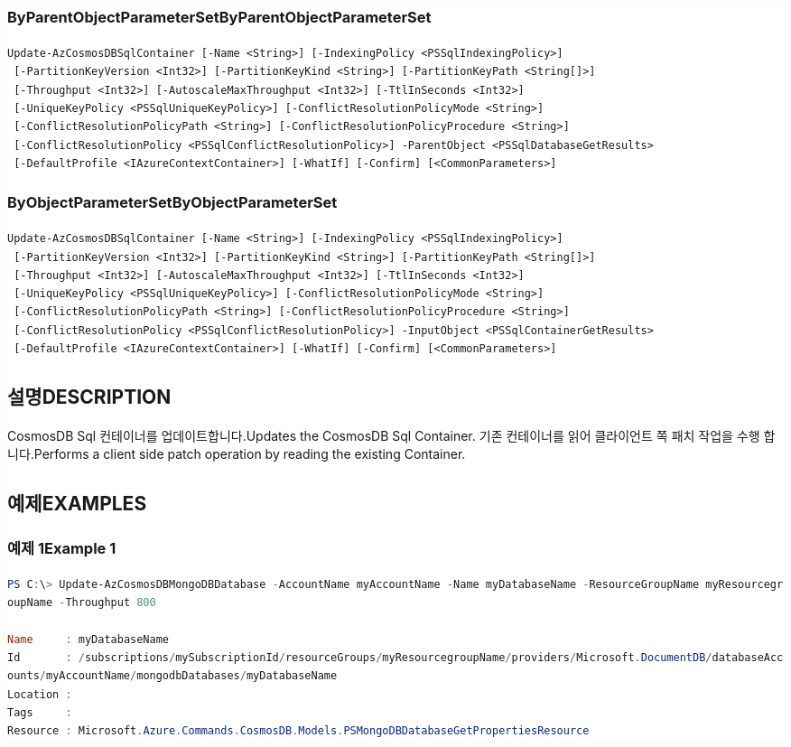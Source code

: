 ### <span data-ttu-id="145bf-107">ByParentObjectParameterSet</span><span class="sxs-lookup"><span data-stu-id="145bf-107">ByParentObjectParameterSet</span></span>
```
Update-AzCosmosDBSqlContainer [-Name <String>] [-IndexingPolicy <PSSqlIndexingPolicy>]
 [-PartitionKeyVersion <Int32>] [-PartitionKeyKind <String>] [-PartitionKeyPath <String[]>]
 [-Throughput <Int32>] [-AutoscaleMaxThroughput <Int32>] [-TtlInSeconds <Int32>]
 [-UniqueKeyPolicy <PSSqlUniqueKeyPolicy>] [-ConflictResolutionPolicyMode <String>]
 [-ConflictResolutionPolicyPath <String>] [-ConflictResolutionPolicyProcedure <String>]
 [-ConflictResolutionPolicy <PSSqlConflictResolutionPolicy>] -ParentObject <PSSqlDatabaseGetResults>
 [-DefaultProfile <IAzureContextContainer>] [-WhatIf] [-Confirm] [<CommonParameters>]
```

### <span data-ttu-id="145bf-108">ByObjectParameterSet</span><span class="sxs-lookup"><span data-stu-id="145bf-108">ByObjectParameterSet</span></span>
```
Update-AzCosmosDBSqlContainer [-Name <String>] [-IndexingPolicy <PSSqlIndexingPolicy>]
 [-PartitionKeyVersion <Int32>] [-PartitionKeyKind <String>] [-PartitionKeyPath <String[]>]
 [-Throughput <Int32>] [-AutoscaleMaxThroughput <Int32>] [-TtlInSeconds <Int32>]
 [-UniqueKeyPolicy <PSSqlUniqueKeyPolicy>] [-ConflictResolutionPolicyMode <String>]
 [-ConflictResolutionPolicyPath <String>] [-ConflictResolutionPolicyProcedure <String>]
 [-ConflictResolutionPolicy <PSSqlConflictResolutionPolicy>] -InputObject <PSSqlContainerGetResults>
 [-DefaultProfile <IAzureContextContainer>] [-WhatIf] [-Confirm] [<CommonParameters>]
```

## <span data-ttu-id="145bf-109">설명</span><span class="sxs-lookup"><span data-stu-id="145bf-109">DESCRIPTION</span></span>
<span data-ttu-id="145bf-110">CosmosDB Sql 컨테이너를 업데이트합니다.</span><span class="sxs-lookup"><span data-stu-id="145bf-110">Updates the CosmosDB Sql Container.</span></span> <span data-ttu-id="145bf-111">기존 컨테이너를 읽어 클라이언트 쪽 패치 작업을 수행 합니다.</span><span class="sxs-lookup"><span data-stu-id="145bf-111">Performs a client side patch operation by reading the existing Container.</span></span>

## <span data-ttu-id="145bf-112">예제</span><span class="sxs-lookup"><span data-stu-id="145bf-112">EXAMPLES</span></span>

### <span data-ttu-id="145bf-113">예제 1</span><span class="sxs-lookup"><span data-stu-id="145bf-113">Example 1</span></span>
```powershell
PS C:\> Update-AzCosmosDBMongoDBDatabase -AccountName myAccountName -Name myDatabaseName -ResourceGroupName myResourcegroupName -Throughput 800

Name     : myDatabaseName
Id       : /subscriptions/mySubscriptionId/resourceGroups/myResourcegroupName/providers/Microsoft.DocumentDB/databaseAccounts/myAccountName/mongodbDatabases/myDatabaseName
Location :
Tags     :
Resource : Microsoft.Azure.Commands.CosmosDB.Models.PSMongoDBDatabaseGetPropertiesResource
```
